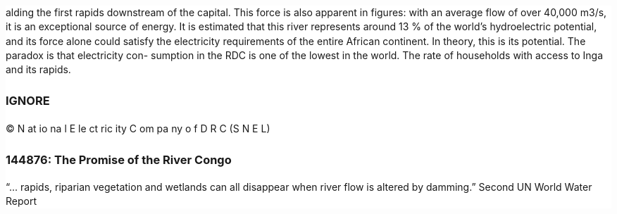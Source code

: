 alding the first rapids downstream 
of the capital. 
This force is also apparent in 
figures: with an average flow of over 
40,000 m3/s, it is an exceptional 
source of energy. It is estimated 
that this river represents around 
13 % of the world’s hydroelectric 
potential, and its force alone could 
satisfy the electricity requirements 
of the entire African continent. 
In theory, this is its potential. The 
paradox is that electricity con-
sumption in the RDC is one of 
the lowest in the world. The rate 
of households with access to 
Inga and its rapids.

### IGNORE

©
N
at
io
na
l E
le
ct
ric
ity
 C
om
pa
ny
 o
f D
R
C
 (S
N
E
L)

### 144876: The Promise of the River Congo

“... rapids, riparian vegetation 
and wetlands 
can all disappear 
when river flow 
is altered by damming.”
Second UN World Water Report
